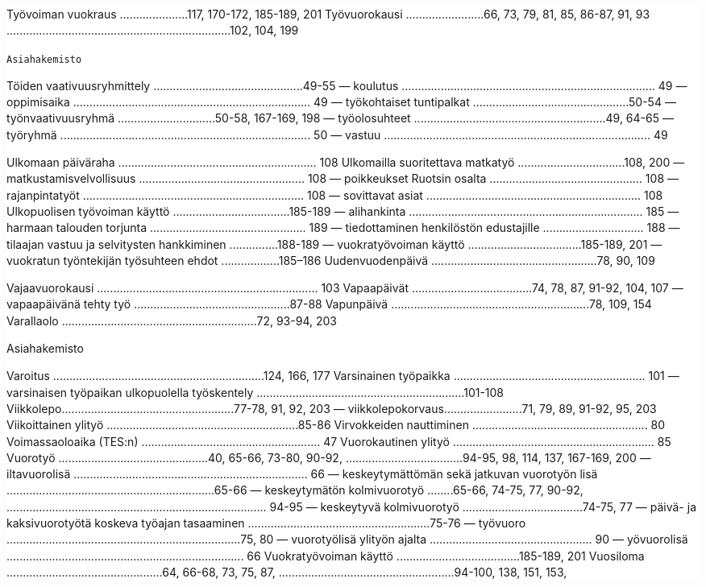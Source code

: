 Työvoiman vuokraus .....................117, 170-172, 185-189, 201
Työvuorokausi ........................66, 73, 79, 81, 85, 86-87, 91, 93
.....................................................................102, 104, 199


```
Asiahakemisto
```
Töiden vaativuusryhmittely ..............................................49-55
— koulutus .............................................................................. 49
— oppimisaika ......................................................................... 49
— työkohtaiset tuntipalkat ................................................50-54
— työnvaativuusryhmä ..............................50-58, 167-169, 198
— työolosuhteet ...........................................................49, 64-65
— työryhmä ............................................................................. 50
— vastuu .................................................................................. 49

Ulkomaan päiväraha ............................................................. 108
Ulkomailla suoritettava matkatyö .................................108, 200
— matkustamisvelvollisuus ................................................... 108
— poikkeukset Ruotsin osalta ............................................... 108
— rajanpintatyöt .................................................................... 108
— sovittavat asiat .................................................................. 108
Ulkopuolisen työvoiman käyttö ....................................185-189
— alihankinta ........................................................................ 185
—harmaan talouden torjunta ................................................ 189
— tiedottaminen henkilöstön edustajille ............................... 188
— tilaajan vastuu ja selvitysten hankkiminen ...............188-189
— vuokratyövoiman käyttö ...................................185-189, 201
— vuokratun työntekijän työsuhteen ehdot ..................185–186
Uudenvuodenpäivä ...................................................78, 90, 109

Vajaavuorokausi .................................................................... 103
Vapaapäivät .....................................74, 78, 87, 91-92, 104, 107
— vapaapäivänä tehty työ ................................................87-88
Vapunpäivä .............................................................78, 109, 154
Varallaolo ............................................................72, 93-94, 203


Asiahakemisto

Varoitus .................................................................124, 166, 177
Varsinainen työpaikka ........................................................... 101
— varsinaisen työpaikan ulkopuolella
työskentely ................................................................101-108
Viikkolepo.....................................................77-78, 91, 92, 203
— viikkolepokorvaus........................71, 79, 89, 91-92, 95, 203
Viikoittainen ylityö ...........................................................85-86
Virvokkeiden nauttiminen ...................................................... 80
Voimassaoloaika (TES:n) ....................................................... 47
Vuorokautinen ylityö .............................................................. 85
Vuorotyö ..............................................40, 65-66, 73-80, 90-92,
....................................94-95, 98, 114, 137, 167-169, 200
— iltavuorolisä ........................................................................ 66
— keskeytymättömän sekä jatkuvan
vuorotyön lisä ................................................................65-66
— keskeytymätön kolmivuorotyö ........65-66, 74-75, 77, 90-92,
................................................................................ 94-95
— keskeytyvä kolmivuorotyö .....................................74-75, 77
— päivä- ja kaksivuorotyötä koskeva
työajan tasaaminen ........................................................75-76
— työvuoro ........................................................................75, 80
— vuorotyölisä ylityön ajalta .................................................. 90
— yövuorolisä ......................................................................... 66
Vuokratyövoiman käyttö ......................................185-189, 201
Vuosiloma ................................................64, 66-68, 73, 75, 87,
......................................................94-100, 138, 151, 153,